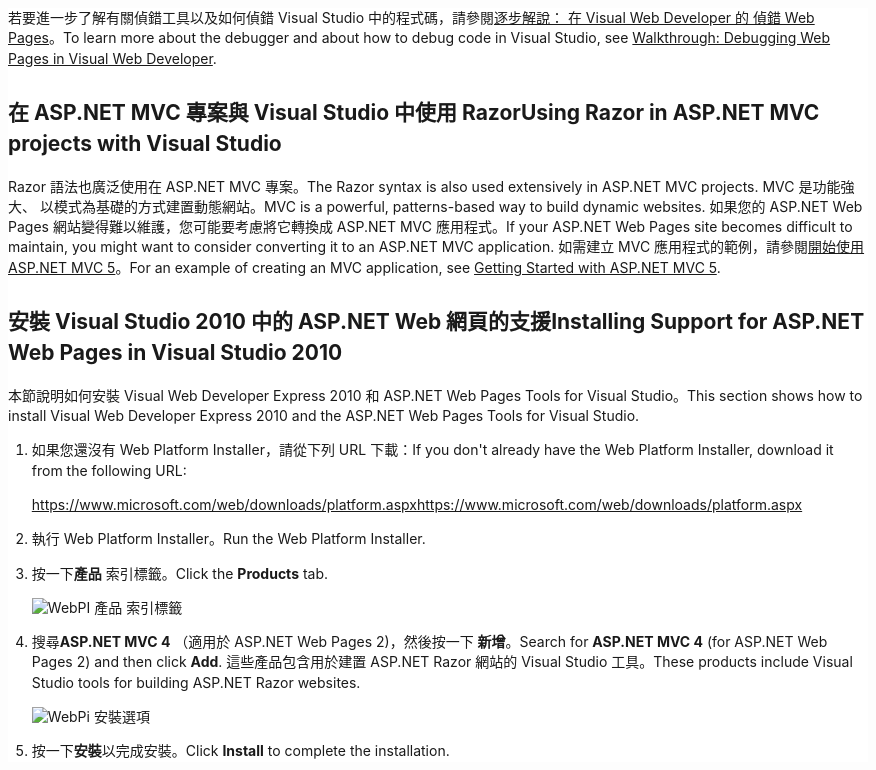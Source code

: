 <span data-ttu-id="4ef66-192">若要進一步了解有關偵錯工具以及如何偵錯 Visual Studio 中的程式碼，請參閱[逐步解說： 在 Visual Web Developer 的 偵錯 Web Pages](https://msdn.microsoft.com/library/z9e7w6cs.aspx)。</span><span class="sxs-lookup"><span data-stu-id="4ef66-192">To learn more about the debugger and about how to debug code in Visual Studio, see [Walkthrough: Debugging Web Pages in Visual Web Developer](https://msdn.microsoft.com/library/z9e7w6cs.aspx).</span></span>

## <a name="using-razor-in-aspnet-mvc-projects-with-visual-studio"></a><span data-ttu-id="4ef66-193">在 ASP.NET MVC 專案與 Visual Studio 中使用 Razor</span><span class="sxs-lookup"><span data-stu-id="4ef66-193">Using Razor in ASP.NET MVC projects with Visual Studio</span></span>

<span data-ttu-id="4ef66-194">Razor 語法也廣泛使用在 ASP.NET MVC 專案。</span><span class="sxs-lookup"><span data-stu-id="4ef66-194">The Razor syntax is also used extensively in ASP.NET MVC projects.</span></span> <span data-ttu-id="4ef66-195">MVC 是功能強大、 以模式為基礎的方式建置動態網站。</span><span class="sxs-lookup"><span data-stu-id="4ef66-195">MVC is a powerful, patterns-based way to build dynamic websites.</span></span> <span data-ttu-id="4ef66-196">如果您的 ASP.NET Web Pages 網站變得難以維護，您可能要考慮將它轉換成 ASP.NET MVC 應用程式。</span><span class="sxs-lookup"><span data-stu-id="4ef66-196">If your ASP.NET Web Pages site becomes difficult to maintain, you might want to consider converting it to an ASP.NET MVC application.</span></span> <span data-ttu-id="4ef66-197">如需建立 MVC 應用程式的範例，請參閱[開始使用 ASP.NET MVC 5](../../../mvc/overview/getting-started/introduction/getting-started.md)。</span><span class="sxs-lookup"><span data-stu-id="4ef66-197">For an example of creating an MVC application, see [Getting Started with ASP.NET MVC 5](../../../mvc/overview/getting-started/introduction/getting-started.md).</span></span>

<a id="vs2010support"></a>
## <a name="installing-support-for-aspnet-web-pages-in-visual-studio-2010"></a><span data-ttu-id="4ef66-198">安裝 Visual Studio 2010 中的 ASP.NET Web 網頁的支援</span><span class="sxs-lookup"><span data-stu-id="4ef66-198">Installing Support for ASP.NET Web Pages in Visual Studio 2010</span></span>

<span data-ttu-id="4ef66-199">本節說明如何安裝 Visual Web Developer Express 2010 和 ASP.NET Web Pages Tools for Visual Studio。</span><span class="sxs-lookup"><span data-stu-id="4ef66-199">This section shows how to install Visual Web Developer Express 2010 and the ASP.NET Web Pages Tools for Visual Studio.</span></span>

1. <span data-ttu-id="4ef66-200">如果您還沒有 Web Platform Installer，請從下列 URL 下載：</span><span class="sxs-lookup"><span data-stu-id="4ef66-200">If you don't already have the Web Platform Installer, download it from the following URL:</span></span>

    [<span data-ttu-id="4ef66-201">https://www.microsoft.com/web/downloads/platform.aspx</span><span class="sxs-lookup"><span data-stu-id="4ef66-201">https://www.microsoft.com/web/downloads/platform.aspx</span></span>](https://www.microsoft.com/web/downloads/platform.aspx)
2. <span data-ttu-id="4ef66-202">執行 Web Platform Installer。</span><span class="sxs-lookup"><span data-stu-id="4ef66-202">Run the Web Platform Installer.</span></span>
3. <span data-ttu-id="4ef66-203">按一下**產品** 索引標籤。</span><span class="sxs-lookup"><span data-stu-id="4ef66-203">Click the **Products** tab.</span></span>

    ![WebPI 產品 索引標籤](program-asp-net-web-pages-in-visual-studio/_static/image10.png)
4. <span data-ttu-id="4ef66-205">搜尋**ASP.NET MVC 4** （適用於 ASP.NET Web Pages 2)，然後按一下 **新增**。</span><span class="sxs-lookup"><span data-stu-id="4ef66-205">Search for **ASP.NET MVC 4** (for ASP.NET Web Pages 2) and then click **Add**.</span></span> <span data-ttu-id="4ef66-206">這些產品包含用於建置 ASP.NET Razor 網站的 Visual Studio 工具。</span><span class="sxs-lookup"><span data-stu-id="4ef66-206">These products include Visual Studio tools for building ASP.NET Razor websites.</span></span>

    ![WebPi 安裝選項](program-asp-net-web-pages-in-visual-studio/_static/image11.png)
5. <span data-ttu-id="4ef66-208">按一下**安裝**以完成安裝。</span><span class="sxs-lookup"><span data-stu-id="4ef66-208">Click **Install** to complete the installation.</span></span>
